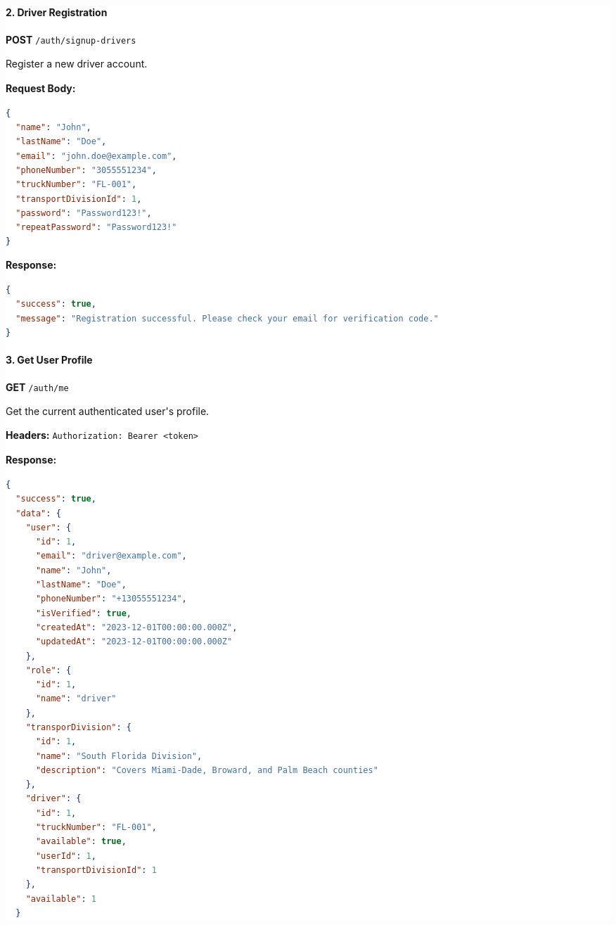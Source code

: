 #### 2. Driver Registration
**POST** `/auth/signup-drivers`

Register a new driver account.

**Request Body:**
```json
{
  "name": "John",
  "lastName": "Doe",
  "email": "john.doe@example.com",
  "phoneNumber": "3055551234",
  "truckNumber": "FL-001",
  "transportDivisionId": 1,
  "password": "Password123!",
  "repeatPassword": "Password123!"
}
```

**Response:**
```json
{
  "success": true,
  "message": "Registration successful. Please check your email for verification code."
}
```

#### 3. Get User Profile
**GET** `/auth/me`

Get the current authenticated user's profile.

**Headers:** `Authorization: Bearer <token>`

**Response:**
```json
{
  "success": true,
  "data": {
    "user": {
      "id": 1,
      "email": "driver@example.com",
      "name": "John",
      "lastName": "Doe",
      "phoneNumber": "+13055551234",
      "isVerified": true,
      "createdAt": "2023-12-01T00:00:00.000Z",
      "updatedAt": "2023-12-01T00:00:00.000Z"
    },
    "role": {
      "id": 1,
      "name": "driver"
    },
    "transporDivision": {
      "id": 1,
      "name": "South Florida Division",
      "description": "Covers Miami-Dade, Broward, and Palm Beach counties"
    },
    "driver": {
      "id": 1,
      "truckNumber": "FL-001",
      "available": true,
      "userId": 1,
      "transportDivisionId": 1
    },
    "available": 1
  }
```